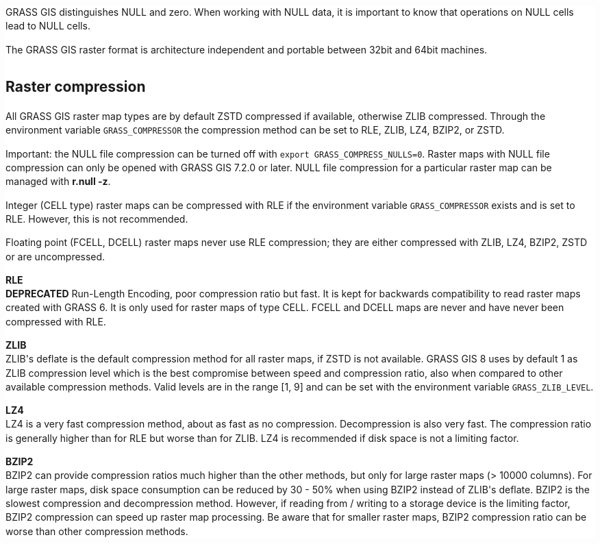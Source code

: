 GRASS GIS distinguishes NULL and zero. When working with NULL data, it
is important to know that operations on NULL cells lead to NULL cells.

The GRASS GIS raster format is architecture independent and portable
between 32bit and 64bit machines.

## Raster compression

All GRASS GIS raster map types are by default ZSTD compressed if
available, otherwise ZLIB compressed. Through the environment variable
`GRASS_COMPRESSOR` the compression method can be set to RLE, ZLIB, LZ4,
BZIP2, or ZSTD.

Important: the NULL file compression can be turned off with
`export GRASS_COMPRESS_NULLS=0`. Raster maps with NULL file compression
can only be opened with GRASS GIS 7.2.0 or later. NULL file compression
for a particular raster map can be managed with **r.null -z**.

Integer (CELL type) raster maps can be compressed with RLE if the
environment variable `GRASS_COMPRESSOR` exists and is set to RLE.
However, this is not recommended.

Floating point (FCELL, DCELL) raster maps never use RLE compression;
they are either compressed with ZLIB, LZ4, BZIP2, ZSTD or are
uncompressed.

**RLE**  
**DEPRECATED** Run-Length Encoding, poor compression ratio but fast. It
is kept for backwards compatibility to read raster maps created with
GRASS 6. It is only used for raster maps of type CELL. FCELL and DCELL
maps are never and have never been compressed with RLE.

**ZLIB**  
ZLIB's deflate is the default compression method for all raster maps, if
ZSTD is not available. GRASS GIS 8 uses by default 1 as ZLIB compression
level which is the best compromise between speed and compression ratio,
also when compared to other available compression methods. Valid levels
are in the range \[1, 9\] and can be set with the environment variable
`GRASS_ZLIB_LEVEL`.

**LZ4**  
LZ4 is a very fast compression method, about as fast as no compression.
Decompression is also very fast. The compression ratio is generally
higher than for RLE but worse than for ZLIB. LZ4 is recommended if disk
space is not a limiting factor.

**BZIP2**  
BZIP2 can provide compression ratios much higher than the other methods,
but only for large raster maps (\> 10000 columns). For large raster
maps, disk space consumption can be reduced by 30 - 50% when using BZIP2
instead of ZLIB's deflate. BZIP2 is the slowest compression and
decompression method. However, if reading from / writing to a storage
device is the limiting factor, BZIP2 compression can speed up raster map
processing. Be aware that for smaller raster maps, BZIP2 compression
ratio can be worse than other compression methods.
